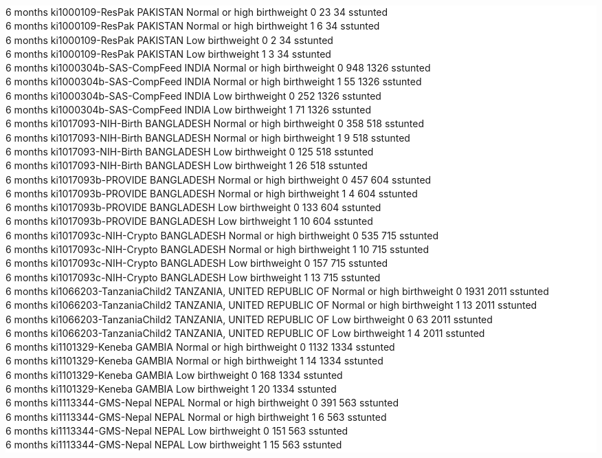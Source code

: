 6 months    ki1000109-ResPak           PAKISTAN                       Normal or high birthweight           0       23      34  sstunted         
6 months    ki1000109-ResPak           PAKISTAN                       Normal or high birthweight           1        6      34  sstunted         
6 months    ki1000109-ResPak           PAKISTAN                       Low birthweight                      0        2      34  sstunted         
6 months    ki1000109-ResPak           PAKISTAN                       Low birthweight                      1        3      34  sstunted         
6 months    ki1000304b-SAS-CompFeed    INDIA                          Normal or high birthweight           0      948    1326  sstunted         
6 months    ki1000304b-SAS-CompFeed    INDIA                          Normal or high birthweight           1       55    1326  sstunted         
6 months    ki1000304b-SAS-CompFeed    INDIA                          Low birthweight                      0      252    1326  sstunted         
6 months    ki1000304b-SAS-CompFeed    INDIA                          Low birthweight                      1       71    1326  sstunted         
6 months    ki1017093-NIH-Birth        BANGLADESH                     Normal or high birthweight           0      358     518  sstunted         
6 months    ki1017093-NIH-Birth        BANGLADESH                     Normal or high birthweight           1        9     518  sstunted         
6 months    ki1017093-NIH-Birth        BANGLADESH                     Low birthweight                      0      125     518  sstunted         
6 months    ki1017093-NIH-Birth        BANGLADESH                     Low birthweight                      1       26     518  sstunted         
6 months    ki1017093b-PROVIDE         BANGLADESH                     Normal or high birthweight           0      457     604  sstunted         
6 months    ki1017093b-PROVIDE         BANGLADESH                     Normal or high birthweight           1        4     604  sstunted         
6 months    ki1017093b-PROVIDE         BANGLADESH                     Low birthweight                      0      133     604  sstunted         
6 months    ki1017093b-PROVIDE         BANGLADESH                     Low birthweight                      1       10     604  sstunted         
6 months    ki1017093c-NIH-Crypto      BANGLADESH                     Normal or high birthweight           0      535     715  sstunted         
6 months    ki1017093c-NIH-Crypto      BANGLADESH                     Normal or high birthweight           1       10     715  sstunted         
6 months    ki1017093c-NIH-Crypto      BANGLADESH                     Low birthweight                      0      157     715  sstunted         
6 months    ki1017093c-NIH-Crypto      BANGLADESH                     Low birthweight                      1       13     715  sstunted         
6 months    ki1066203-TanzaniaChild2   TANZANIA, UNITED REPUBLIC OF   Normal or high birthweight           0     1931    2011  sstunted         
6 months    ki1066203-TanzaniaChild2   TANZANIA, UNITED REPUBLIC OF   Normal or high birthweight           1       13    2011  sstunted         
6 months    ki1066203-TanzaniaChild2   TANZANIA, UNITED REPUBLIC OF   Low birthweight                      0       63    2011  sstunted         
6 months    ki1066203-TanzaniaChild2   TANZANIA, UNITED REPUBLIC OF   Low birthweight                      1        4    2011  sstunted         
6 months    ki1101329-Keneba           GAMBIA                         Normal or high birthweight           0     1132    1334  sstunted         
6 months    ki1101329-Keneba           GAMBIA                         Normal or high birthweight           1       14    1334  sstunted         
6 months    ki1101329-Keneba           GAMBIA                         Low birthweight                      0      168    1334  sstunted         
6 months    ki1101329-Keneba           GAMBIA                         Low birthweight                      1       20    1334  sstunted         
6 months    ki1113344-GMS-Nepal        NEPAL                          Normal or high birthweight           0      391     563  sstunted         
6 months    ki1113344-GMS-Nepal        NEPAL                          Normal or high birthweight           1        6     563  sstunted         
6 months    ki1113344-GMS-Nepal        NEPAL                          Low birthweight                      0      151     563  sstunted         
6 months    ki1113344-GMS-Nepal        NEPAL                          Low birthweight                      1       15     563  sstunted         